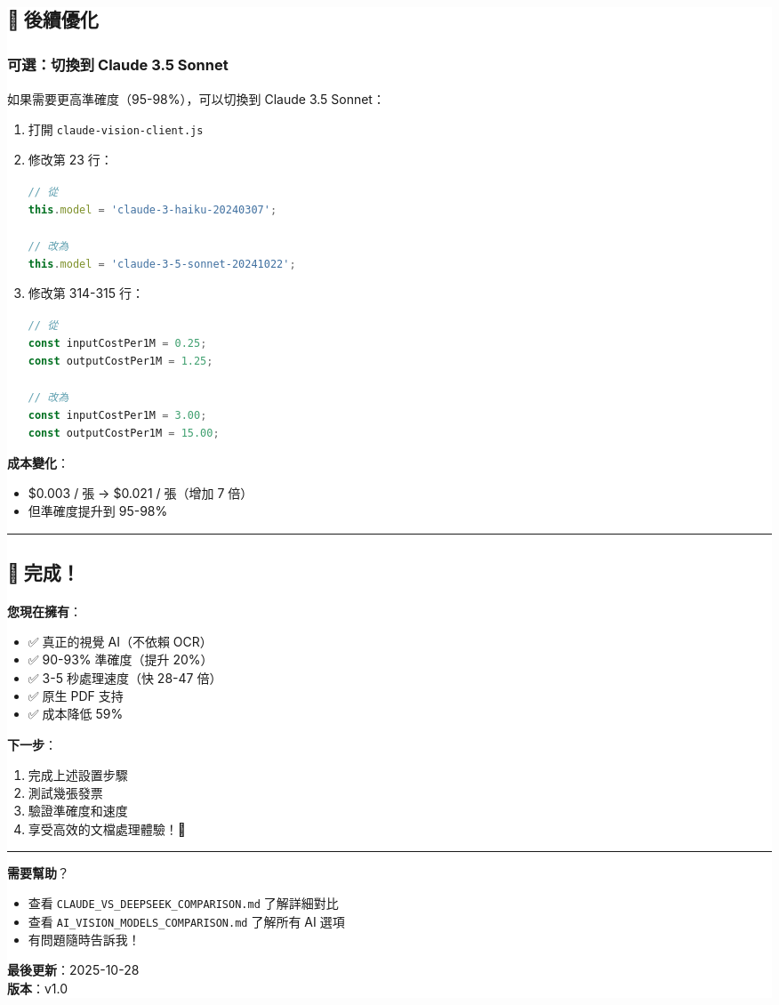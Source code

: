 ## 📝 後續優化

### 可選：切換到 Claude 3.5 Sonnet

如果需要更高準確度（95-98%），可以切換到 Claude 3.5 Sonnet：

1. 打開 `claude-vision-client.js`
2. 修改第 23 行：
   ```javascript
   // 從
   this.model = 'claude-3-haiku-20240307';
   
   // 改為
   this.model = 'claude-3-5-sonnet-20241022';
   ```

3. 修改第 314-315 行：
   ```javascript
   // 從
   const inputCostPer1M = 0.25;
   const outputCostPer1M = 1.25;
   
   // 改為
   const inputCostPer1M = 3.00;
   const outputCostPer1M = 15.00;
   ```

**成本變化**：
- $0.003 / 張 → $0.021 / 張（增加 7 倍）
- 但準確度提升到 95-98%

---

## 🎉 完成！

**您現在擁有**：
- ✅ 真正的視覺 AI（不依賴 OCR）
- ✅ 90-93% 準確度（提升 20%）
- ✅ 3-5 秒處理速度（快 28-47 倍）
- ✅ 原生 PDF 支持
- ✅ 成本降低 59%

**下一步**：
1. 完成上述設置步驟
2. 測試幾張發票
3. 驗證準確度和速度
4. 享受高效的文檔處理體驗！🚀

---

**需要幫助**？
- 查看 `CLAUDE_VS_DEEPSEEK_COMPARISON.md` 了解詳細對比
- 查看 `AI_VISION_MODELS_COMPARISON.md` 了解所有 AI 選項
- 有問題隨時告訴我！

**最後更新**：2025-10-28  
**版本**：v1.0

